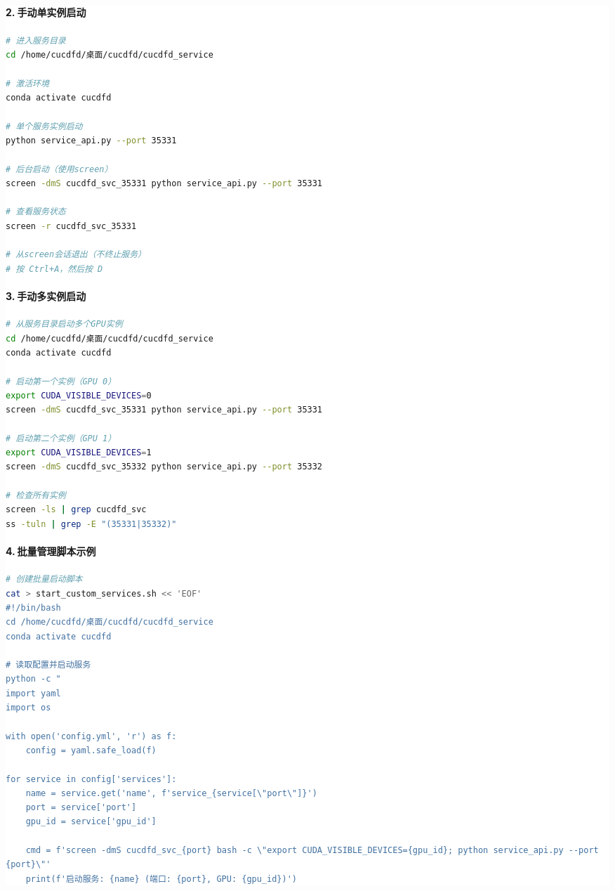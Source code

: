 #### 2. 手动单实例启动
```bash
# 进入服务目录
cd /home/cucdfd/桌面/cucdfd/cucdfd_service

# 激活环境
conda activate cucdfd

# 单个服务实例启动
python service_api.py --port 35331

# 后台启动（使用screen）
screen -dmS cucdfd_svc_35331 python service_api.py --port 35331

# 查看服务状态
screen -r cucdfd_svc_35331

# 从screen会话退出（不终止服务）
# 按 Ctrl+A，然后按 D
```

#### 3. 手动多实例启动
```bash
# 从服务目录启动多个GPU实例
cd /home/cucdfd/桌面/cucdfd/cucdfd_service
conda activate cucdfd

# 启动第一个实例（GPU 0）
export CUDA_VISIBLE_DEVICES=0
screen -dmS cucdfd_svc_35331 python service_api.py --port 35331

# 启动第二个实例（GPU 1）
export CUDA_VISIBLE_DEVICES=1
screen -dmS cucdfd_svc_35332 python service_api.py --port 35332

# 检查所有实例
screen -ls | grep cucdfd_svc
ss -tuln | grep -E "(35331|35332)"
```

#### 4. 批量管理脚本示例
```bash
# 创建批量启动脚本
cat > start_custom_services.sh << 'EOF'
#!/bin/bash
cd /home/cucdfd/桌面/cucdfd/cucdfd_service
conda activate cucdfd

# 读取配置并启动服务
python -c "
import yaml
import os

with open('config.yml', 'r') as f:
    config = yaml.safe_load(f)

for service in config['services']:
    name = service.get('name', f'service_{service[\"port\"]}')
    port = service['port']
    gpu_id = service['gpu_id']
    
    cmd = f'screen -dmS cucdfd_svc_{port} bash -c \"export CUDA_VISIBLE_DEVICES={gpu_id}; python service_api.py --port {port}\"'
    print(f'启动服务: {name} (端口: {port}, GPU: {gpu_id})')
```